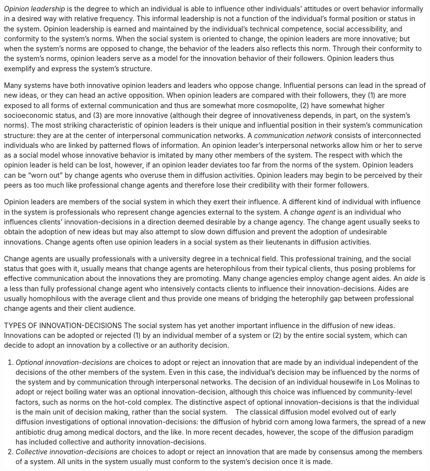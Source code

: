 <span class="mark">*Opinion leadership* is the degree to which an individual is able to influence other individuals’ attitudes or overt behavior informally in a desired way with relative frequency. This informal leadership is not a function of the individual’s formal position or status in the system. Opinion leadership is earned and maintained by the individual’s technical competence, social accessibility, and conformity to the system’s norms.</span> When the social system is oriented to change, the opinion leaders are more innovative; but when the system’s norms are opposed to change, the behavior of the leaders also reflects this norm. Through their conformity to the system’s norms, opinion leaders serve as a model for the innovation behavior of their followers. Opinion leaders thus exemplify and express the system’s structure.

Many systems have both innovative opinion leaders and leaders who oppose change. Influential persons can lead in the spread of new ideas, or they can head an active opposition. When opinion leaders are compared with their followers, they (1) are more exposed to all forms of external communication and thus are somewhat more cosmopolite, (2) have somewhat higher socioeconomic status, and (3) are more innovative (although their degree of innovativeness depends, in part, on the system’s norms). The most striking characteristic of opinion leaders is their unique and influential position in their system’s communication structure: they are at the center of interpersonal communication networks. A *communication network* consists of interconnected individuals who are linked by patterned flows of information. An opinion leader’s interpersonal networks allow him or her to serve as a social model whose innovative behavior is imitated by many other members of the system. The respect with which the opinion leader is held can be lost, however, if an opinion leader deviates too far from the norms of the system. Opinion leaders can be “worn out” by change agents who overuse them in diffusion activities. <span class="mark">Opinion leaders may begin to be perceived by their peers as too much like professional change agents and therefore lose their credibility with their former followers.</span>

Opinion leaders are members of the social system in which they exert their influence. A different kind of individual with influence in the system is professionals who represent change agencies external to the system. A *change agent* is an individual who influences clients’ innovation-decisions in a direction deemed desirable by a change agency. The change agent usually seeks to obtain the adoption of new ideas but may also attempt to slow down diffusion and prevent the adoption of undesirable innovations. <span class="mark">Change agents often use opinion leaders in a social system as their lieutenants in diffusion activities.</span>

Change agents are usually professionals with a university degree in a technical field. This professional training, and the social status that goes with it, usually means that change agents are heterophilous from their typical clients, thus posing problems for effective communication about the innovations they are promoting. Many change agencies employ change agent aides. <span class="mark">An *aide* is a less than fully professional change agent who intensively contacts clients to influence their innovation-decisions. Aides are usually homophilous with the average client and thus provide one means of bridging the heterophily gap between professional change agents and their client audience.</span>

TYPES OF INNOVATION-DECISIONS The social system has yet another important influence in the diffusion of new ideas. Innovations can be adopted or rejected (1) by an individual member of a system or (2) by the entire social system, which can decide to adopt an innovation by a collective or an authority decision.

1. *Optional innovation-decisions* are choices to adopt or reject an innovation that are made by an individual independent of the decisions of the other members of the system. Even in this case, the individual’s decision may be influenced by the norms of the system and by communication through interpersonal networks. The decision of an individual housewife in Los Molinas to adopt or reject boiling water was an optional innovation-decision, although this choice was influenced by community-level factors, such as norms on the hot-cold complex. The distinctive aspect of optional innovation-decisions is that the individual is the main unit of decision making, rather than the social system.
   The classical diffusion model evolved out of early diffusion investigations of optional innovation-decisions: the diffusion of hybrid corn among Iowa farmers, the spread of a new antibiotic drug among medical doctors, and the like. In more recent decades, however, the scope of the diffusion paradigm has included collective and authority innovation-decisions.
2. *Collective innovation-decisions* are choices to adopt or reject an innovation that are made by consensus among the members of a system. All units in the system usually must conform to the system’s decision once it is made.
